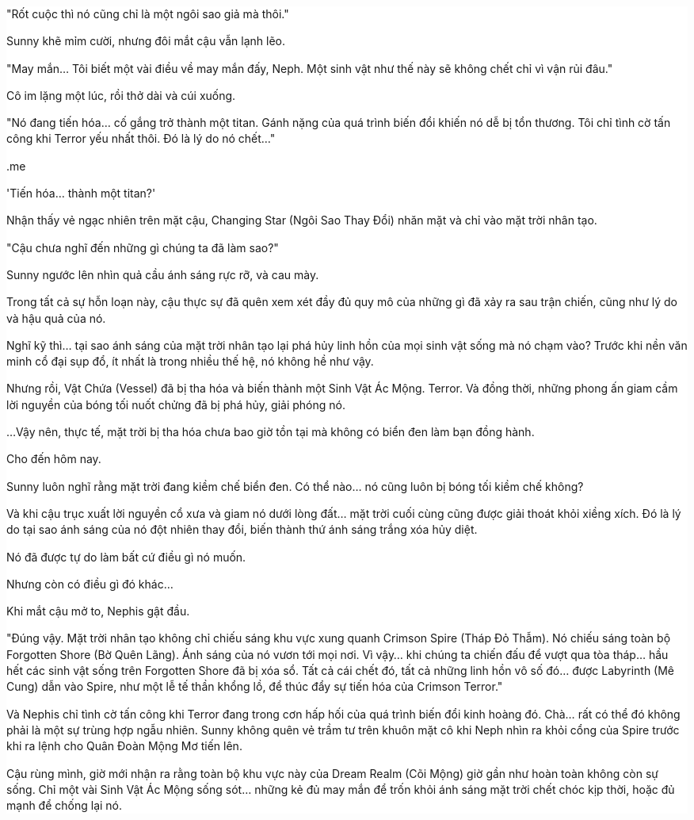 "Rốt cuộc thì nó cũng chỉ là một ngôi sao giả mà thôi."

Sunny khẽ mỉm cười, nhưng đôi mắt cậu vẫn lạnh lẽo.

"May mắn… Tôi biết một vài điều về may mắn đấy, Neph. Một sinh vật như thế này sẽ không chết chỉ vì vận rủi đâu."

Cô im lặng một lúc, rồi thở dài và cúi xuống.

"Nó đang tiến hóa… cố gắng trở thành một titan. Gánh nặng của quá trình biến đổi khiến nó dễ bị tổn thương. Tôi chỉ tình cờ tấn công khi Terror yếu nhất thôi. Đó là lý do nó chết…"

.me

'Tiến hóa… thành một titan?'

Nhận thấy vẻ ngạc nhiên trên mặt cậu, Changing Star (Ngôi Sao Thay Đổi) nhăn mặt và chỉ vào mặt trời nhân tạo.

"Cậu chưa nghĩ đến những gì chúng ta đã làm sao?"

Sunny ngước lên nhìn quả cầu ánh sáng rực rỡ, và cau mày.

Trong tất cả sự hỗn loạn này, cậu thực sự đã quên xem xét đầy đủ quy mô của những gì đã xảy ra sau trận chiến, cũng như lý do và hậu quả của nó.

Nghĩ kỹ thì… tại sao ánh sáng của mặt trời nhân tạo lại phá hủy linh hồn của mọi sinh vật sống mà nó chạm vào? Trước khi nền văn minh cổ đại sụp đổ, ít nhất là trong nhiều thế hệ, nó không hề như vậy.

Nhưng rồi, Vật Chứa (Vessel) đã bị tha hóa và biến thành một Sinh Vật Ác Mộng. Terror. Và đồng thời, những phong ấn giam cầm lời nguyền của bóng tối nuốt chửng đã bị phá hủy, giải phóng nó.

…Vậy nên, thực tế, mặt trời bị tha hóa chưa bao giờ tồn tại mà không có biển đen làm bạn đồng hành.

Cho đến hôm nay.

Sunny luôn nghĩ rằng mặt trời đang kiềm chế biển đen. Có thể nào… nó cũng luôn bị bóng tối kiềm chế không?

Và khi cậu trục xuất lời nguyền cổ xưa và giam nó dưới lòng đất… mặt trời cuối cùng cũng được giải thoát khỏi xiềng xích. Đó là lý do tại sao ánh sáng của nó đột nhiên thay đổi, biến thành thứ ánh sáng trắng xóa hủy diệt.

Nó đã được tự do làm bất cứ điều gì nó muốn.

Nhưng còn có điều gì đó khác…

Khi mắt cậu mở to, Nephis gật đầu.

"Đúng vậy. Mặt trời nhân tạo không chỉ chiếu sáng khu vực xung quanh Crimson Spire (Tháp Đỏ Thẫm). Nó chiếu sáng toàn bộ Forgotten Shore (Bờ Quên Lãng). Ánh sáng của nó vươn tới mọi nơi. Vì vậy… khi chúng ta chiến đấu để vượt qua tòa tháp… hầu hết các sinh vật sống trên Forgotten Shore đã bị xóa sổ. Tất cả cái chết đó, tất cả những linh hồn vô số đó… được Labyrinth (Mê Cung) dẫn vào Spire, như một lễ tế thần khổng lồ, để thúc đẩy sự tiến hóa của Crimson Terror."

Và Nephis chỉ tình cờ tấn công khi Terror đang trong cơn hấp hối của quá trình biến đổi kinh hoàng đó. Chà… rất có thể đó không phải là một sự trùng hợp ngẫu nhiên. Sunny không quên vẻ trầm tư trên khuôn mặt cô khi Neph nhìn ra khỏi cổng của Spire trước khi ra lệnh cho Quân Đoàn Mộng Mơ tiến lên.

Cậu rùng mình, giờ mới nhận ra rằng toàn bộ khu vực này của Dream Realm (Cõi Mộng) giờ gần như hoàn toàn không còn sự sống. Chỉ một vài Sinh Vật Ác Mộng sống sót… những kẻ đủ may mắn để trốn khỏi ánh sáng mặt trời chết chóc kịp thời, hoặc đủ mạnh để chống lại nó.
